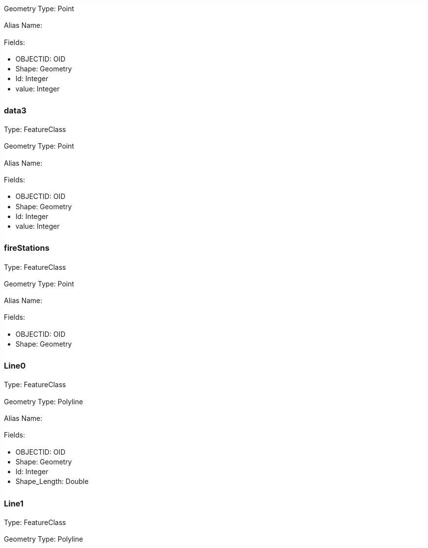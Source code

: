 Geometry Type: Point

Alias Name: 

Fields:

- OBJECTID: OID
- Shape: Geometry
- Id: Integer
- value: Integer

### data3

Type: FeatureClass

Geometry Type: Point

Alias Name: 

Fields:

- OBJECTID: OID
- Shape: Geometry
- Id: Integer
- value: Integer

### fireStations

Type: FeatureClass

Geometry Type: Point

Alias Name: 

Fields:

- OBJECTID: OID
- Shape: Geometry

### Line0

Type: FeatureClass

Geometry Type: Polyline

Alias Name: 

Fields:

- OBJECTID: OID
- Shape: Geometry
- Id: Integer
- Shape_Length: Double

### Line1

Type: FeatureClass

Geometry Type: Polyline
